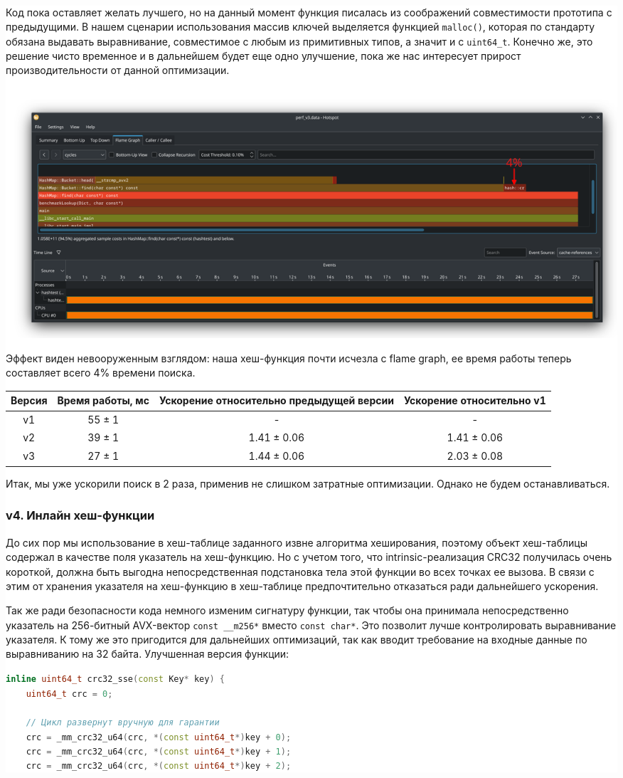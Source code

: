 Код пока оставляет желать лучшего, но на данный момент функция писалась
из соображений совместимости прототипа с предыдущими. В нашем
сценарии использования массив ключей выделяется функцией `malloc()`,
которая по стандарту обязана выдавать выравнивание, совместимое с любым из примитивных типов,
а значит и с `uint64_t`. Конечно же, это решение чисто временное и
в дальнейшем будет
еще одно улучшение, пока же нас интересует прирост производительности от
данной оптимизации.

![image](screenshots/flamegraph_v3.png)

Эффект виден невооруженным взглядом: наша хеш-функция почти исчезла с flame graph,
ее время работы теперь составляет всего 4% времени поиска.

| Версия | Время работы, мс | Ускорение относительно предыдущей версии | Ускорение относительно v1 |
| :----: | :--------------: | :--------------------------------------: | :-----------------------: |
|   v1   |      55 ± 1      |                    -                     |             -             |
|   v2   |      39 ± 1      |               1.41 ± 0.06                |        1.41 ± 0.06        |
|   v3   |      27 ± 1      |               1.44 ± 0.06                |        2.03 ± 0.08        |

Итак, мы уже ускорили поиск в 2 раза, применив не слишком затратные оптимизации. Однако не будем
останавливаться.

### v4. Инлайн хеш-функции
До сих пор мы использование в хеш-таблице заданного извне алгоритма хеширования,
поэтому объект хеш-таблицы содержал в качестве поля указатель на хеш-функцию.
Но с учетом того, что intrinsic-реализация CRC32 получилась очень короткой,
должна быть выгодна непосредственная подстановка тела этой функции
во всех точках ее вызова. В связи с этим от хранения указателя на хеш-функцию
в хеш-таблице предпочтительно отказаться ради дальнейшего ускорения.

Так же ради безопасности кода немного изменим сигнатуру функции, так чтобы
она принимала непосредственно указатель на 256-битный AVX-вектор `const __m256*` вместо `const char*`.
Это позволит
лучше контролировать выравнивание указателя. К тому же это пригодится для дальнейших
оптимизаций, так как вводит требование на входные данные по выравниванию на 32 байта.
Улучшенная версия функции:
```cpp
inline uint64_t crc32_sse(const Key* key) {
    uint64_t crc = 0;

    // Цикл развернут вручную для гарантии
    crc = _mm_crc32_u64(crc, *(const uint64_t*)key + 0);
    crc = _mm_crc32_u64(crc, *(const uint64_t*)key + 1);
    crc = _mm_crc32_u64(crc, *(const uint64_t*)key + 2);
```